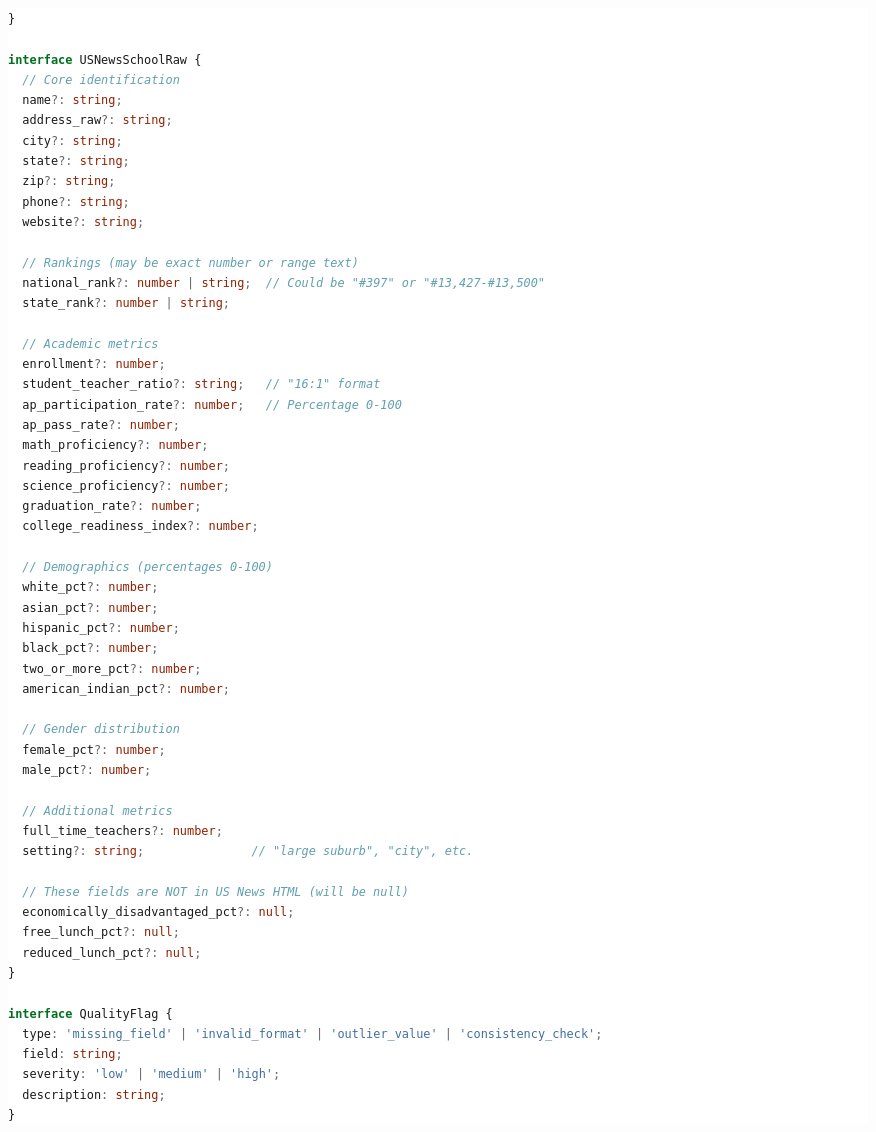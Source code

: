 ```typescript
}

interface USNewsSchoolRaw {
  // Core identification
  name?: string;
  address_raw?: string;
  city?: string;
  state?: string;
  zip?: string;
  phone?: string;
  website?: string;
  
  // Rankings (may be exact number or range text)
  national_rank?: number | string;  // Could be "#397" or "#13,427-#13,500"
  state_rank?: number | string;
  
  // Academic metrics
  enrollment?: number;
  student_teacher_ratio?: string;   // "16:1" format
  ap_participation_rate?: number;   // Percentage 0-100
  ap_pass_rate?: number;
  math_proficiency?: number;
  reading_proficiency?: number;
  science_proficiency?: number;
  graduation_rate?: number;
  college_readiness_index?: number;
  
  // Demographics (percentages 0-100)
  white_pct?: number;
  asian_pct?: number;
  hispanic_pct?: number;
  black_pct?: number;
  two_or_more_pct?: number;
  american_indian_pct?: number;
  
  // Gender distribution
  female_pct?: number;
  male_pct?: number;
  
  // Additional metrics
  full_time_teachers?: number;
  setting?: string;               // "large suburb", "city", etc.
  
  // These fields are NOT in US News HTML (will be null)
  economically_disadvantaged_pct?: null;
  free_lunch_pct?: null;
  reduced_lunch_pct?: null;
}

interface QualityFlag {
  type: 'missing_field' | 'invalid_format' | 'outlier_value' | 'consistency_check';
  field: string;
  severity: 'low' | 'medium' | 'high';
  description: string;
}
```
